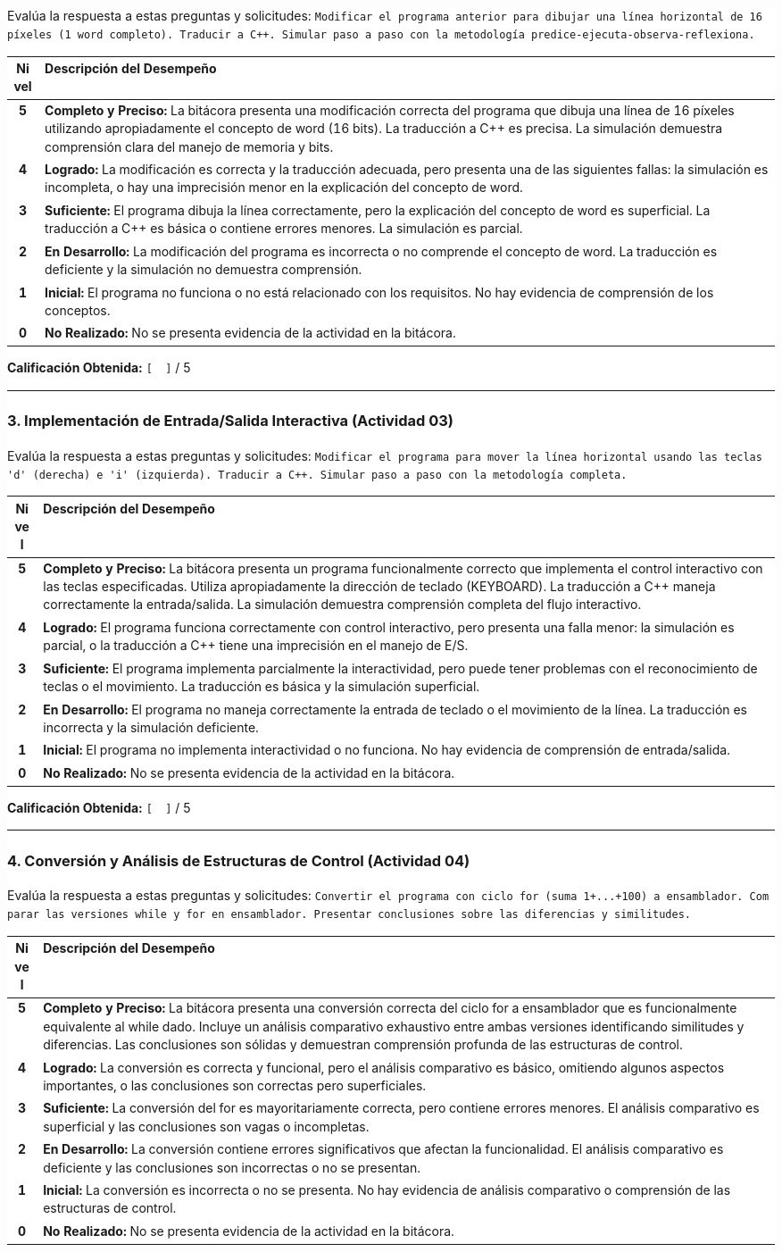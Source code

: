 Evalúa la respuesta a estas preguntas y solicitudes: `Modificar el programa anterior para dibujar una línea horizontal de 16 píxeles (1 word completo). Traducir a C++. Simular paso a paso con la metodología predice-ejecuta-observa-reflexiona.`

| Nivel | Descripción del Desempeño |
| :---: | :--- |
| **5** | **Completo y Preciso:** La bitácora presenta una modificación correcta del programa que dibuja una línea de 16 píxeles utilizando apropiadamente el concepto de word (16 bits). La traducción a C++ es precisa. La simulación demuestra comprensión clara del manejo de memoria y bits. |
| **4** | **Logrado:** La modificación es correcta y la traducción adecuada, pero presenta una de las siguientes fallas: la simulación es incompleta, o hay una imprecisión menor en la explicación del concepto de word. |
| **3** | **Suficiente:** El programa dibuja la línea correctamente, pero la explicación del concepto de word es superficial. La traducción a C++ es básica o contiene errores menores. La simulación es parcial. |
| **2** | **En Desarrollo:** La modificación del programa es incorrecta o no comprende el concepto de word. La traducción es deficiente y la simulación no demuestra comprensión. |
| **1** | **Inicial:** El programa no funciona o no está relacionado con los requisitos. No hay evidencia de comprensión de los conceptos. |
| **0** | **No Realizado:** No se presenta evidencia de la actividad en la bitácora. |

**Calificación Obtenida:** `[  ]` / 5

***

### 3. Implementación de Entrada/Salida Interactiva (Actividad 03)

Evalúa la respuesta a estas preguntas y solicitudes: `Modificar el programa para mover la línea horizontal usando las teclas 'd' (derecha) e 'i' (izquierda). Traducir a C++. Simular paso a paso con la metodología completa.`

| Nivel | Descripción del Desempeño |
| :---: | :--- |
| **5** | **Completo y Preciso:** La bitácora presenta un programa funcionalmente correcto que implementa el control interactivo con las teclas especificadas. Utiliza apropiadamente la dirección de teclado (KEYBOARD). La traducción a C++ maneja correctamente la entrada/salida. La simulación demuestra comprensión completa del flujo interactivo. |
| **4** | **Logrado:** El programa funciona correctamente con control interactivo, pero presenta una falla menor: la simulación es parcial, o la traducción a C++ tiene una imprecisión en el manejo de E/S. |
| **3** | **Suficiente:** El programa implementa parcialmente la interactividad, pero puede tener problemas con el reconocimiento de teclas o el movimiento. La traducción es básica y la simulación superficial. |
| **2** | **En Desarrollo:** El programa no maneja correctamente la entrada de teclado o el movimiento de la línea. La traducción es incorrecta y la simulación deficiente. |
| **1** | **Inicial:** El programa no implementa interactividad o no funciona. No hay evidencia de comprensión de entrada/salida. |
| **0** | **No Realizado:** No se presenta evidencia de la actividad en la bitácora. |

**Calificación Obtenida:** `[  ]` / 5

***


### 4. Conversión y Análisis de Estructuras de Control (Actividad 04)

Evalúa la respuesta a estas preguntas y solicitudes: `Convertir el programa con ciclo for (suma 1+...+100) a ensamblador. Comparar las versiones while y for en ensamblador. Presentar conclusiones sobre las diferencias y similitudes.`

| Nivel | Descripción del Desempeño |
| :---: | :--- |
| **5** | **Completo y Preciso:** La bitácora presenta una conversión correcta del ciclo for a ensamblador que es funcionalmente equivalente al while dado. Incluye un análisis comparativo exhaustivo entre ambas versiones identificando similitudes y diferencias. Las conclusiones son sólidas y demuestran comprensión profunda de las estructuras de control. |
| **4** | **Logrado:** La conversión es correcta y funcional, pero el análisis comparativo es básico, omitiendo algunos aspectos importantes, o las conclusiones son correctas pero superficiales. |
| **3** | **Suficiente:** La conversión del for es mayoritariamente correcta, pero contiene errores menores. El análisis comparativo es superficial y las conclusiones son vagas o incompletas. |
| **2** | **En Desarrollo:** La conversión contiene errores significativos que afectan la funcionalidad. El análisis comparativo es deficiente y las conclusiones son incorrectas o no se presentan. |
| **1** | **Inicial:** La conversión es incorrecta o no se presenta. No hay evidencia de análisis comparativo o comprensión de las estructuras de control. |
| **0** | **No Realizado:** No se presenta evidencia de la actividad en la bitácora. |
